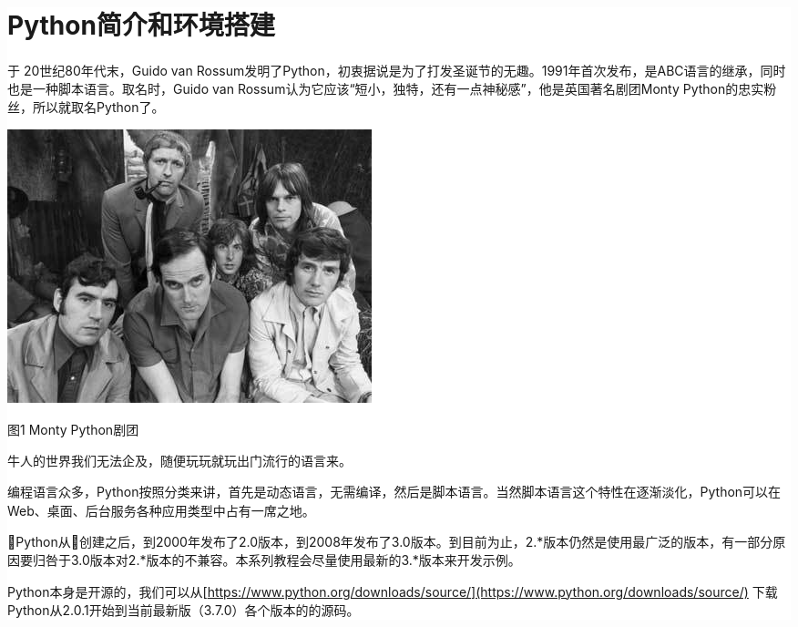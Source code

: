 # Python简介和环境搭建

于 20世纪80年代末，Guido van Rossum发明了Python，初衷据说是为了打发圣诞节的无趣。1991年首次发布，是ABC语言的继承，同时也是一种脚本语言。取名时，Guido van Rossum认为它应该“短小，独特，还有一点神秘感”，他是英国著名剧团Monty Python的忠实粉丝，所以就取名Python了。

![](img/1.jpg)

图1 Monty Python剧团

牛人的世界我们无法企及，随便玩玩就玩出门流行的语言来。

编程语言众多，Python按照分类来讲，首先是动态语言，无需编译，然后是脚本语言。当然脚本语言这个特性在逐渐淡化，Python可以在Web、桌面、后台服务各种应用类型中占有一席之地。

Python从创建之后，到2000年发布了2.0版本，到2008年发布了3.0版本。到目前为止，2.*版本仍然是使用最广泛的版本，有一部分原因要归咎于3.0版本对2.*版本的不兼容。本系列教程会尽量使用最新的3.*版本来开发示例。

Python本身是开源的，我们可以从[https://www.python.org/downloads/source/](https://www.python.org/downloads/source/) 下载Python从2.0.1开始到当前最新版（3.7.0）各个版本的的源码。
